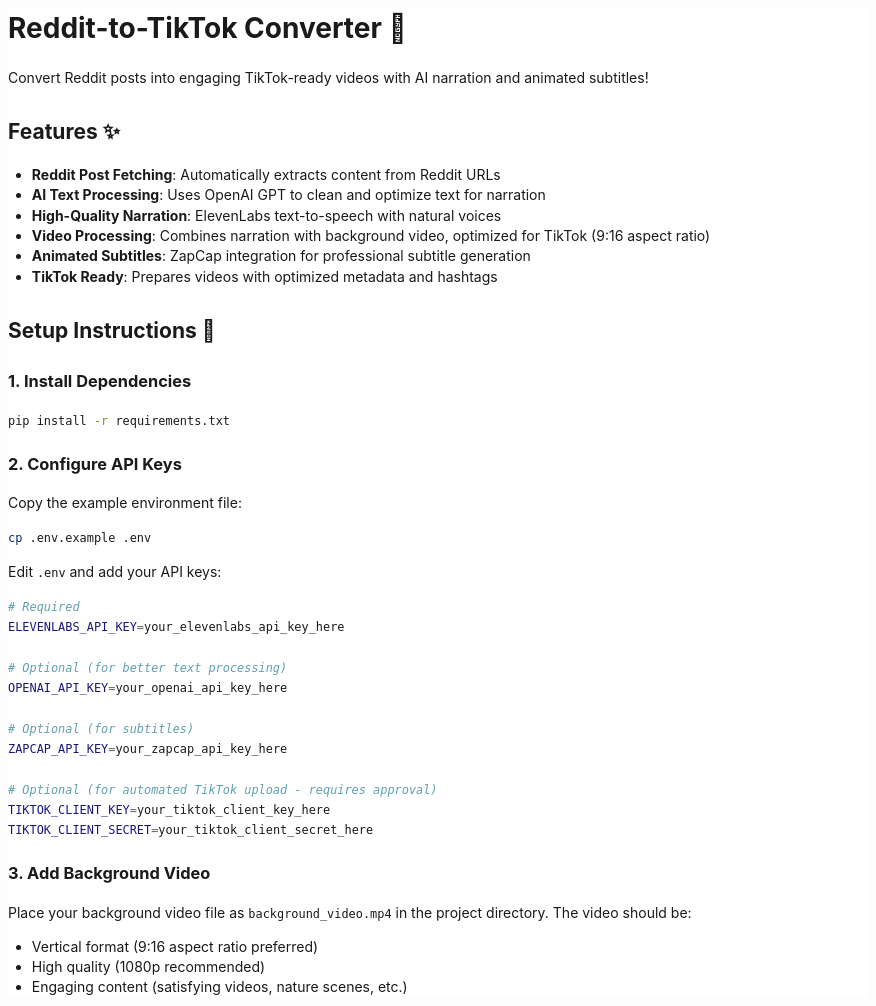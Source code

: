 # Reddit-to-TikTok Converter 🚀

Convert Reddit posts into engaging TikTok-ready videos with AI narration and animated subtitles!

## Features ✨

- **Reddit Post Fetching**: Automatically extracts content from Reddit URLs
- **AI Text Processing**: Uses OpenAI GPT to clean and optimize text for narration
- **High-Quality Narration**: ElevenLabs text-to-speech with natural voices
- **Video Processing**: Combines narration with background video, optimized for TikTok (9:16 aspect ratio)
- **Animated Subtitles**: ZapCap integration for professional subtitle generation
- **TikTok Ready**: Prepares videos with optimized metadata and hashtags

## Setup Instructions 🔧

### 1. Install Dependencies

```bash
pip install -r requirements.txt
```

### 2. Configure API Keys

Copy the example environment file:
```bash
cp .env.example .env
```

Edit `.env` and add your API keys:
```bash
# Required
ELEVENLABS_API_KEY=your_elevenlabs_api_key_here

# Optional (for better text processing)
OPENAI_API_KEY=your_openai_api_key_here

# Optional (for subtitles)
ZAPCAP_API_KEY=your_zapcap_api_key_here

# Optional (for automated TikTok upload - requires approval)
TIKTOK_CLIENT_KEY=your_tiktok_client_key_here
TIKTOK_CLIENT_SECRET=your_tiktok_client_secret_here
```

### 3. Add Background Video

Place your background video file as `background_video.mp4` in the project directory. The video should be:
- Vertical format (9:16 aspect ratio preferred)
- High quality (1080p recommended)
- Engaging content (satisfying videos, nature scenes, etc.)
